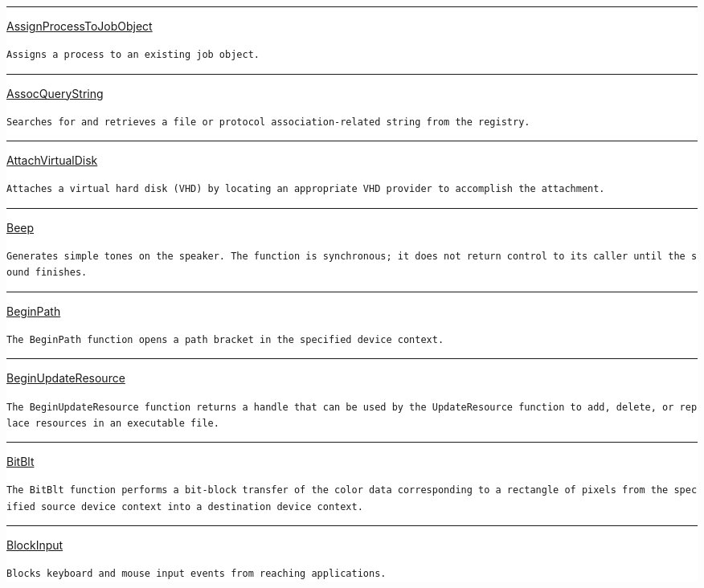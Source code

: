 ***  

[AssignProcessToJobObject](libraries/kernel32/AssignProcessToJobObject.md)  
```txt  
Assigns a process to an existing job object.  
```  

***  

[AssocQueryString](libraries/shlwapi/AssocQueryString.md)  
```txt  
Searches for and retrieves a file or protocol association-related string from the registry.  
```  

***  

[AttachVirtualDisk](libraries/virtdisk/AttachVirtualDisk.md)  
```txt  
Attaches a virtual hard disk (VHD) by locating an appropriate VHD provider to accomplish the attachment.  
```  

***  

[Beep](libraries/kernel32/Beep.md)  
```txt  
Generates simple tones on the speaker. The function is synchronous; it does not return control to its caller until the sound finishes.  
```  

***  

[BeginPath](libraries/gdi32/BeginPath.md)  
```txt  
The BeginPath function opens a path bracket in the specified device context.  
```  

***  

[BeginUpdateResource](libraries/kernel32/BeginUpdateResource.md)  
```txt  
The BeginUpdateResource function returns a handle that can be used by the UpdateResource function to add, delete, or replace resources in an executable file.  
```  

***  

[BitBlt](libraries/gdi32/BitBlt.md)  
```txt  
The BitBlt function performs a bit-block transfer of the color data corresponding to a rectangle of pixels from the specified source device context into a destination device context.  
```  

***  

[BlockInput](libraries/user32/BlockInput.md)  
```txt  
Blocks keyboard and mouse input events from reaching applications.  
```  
